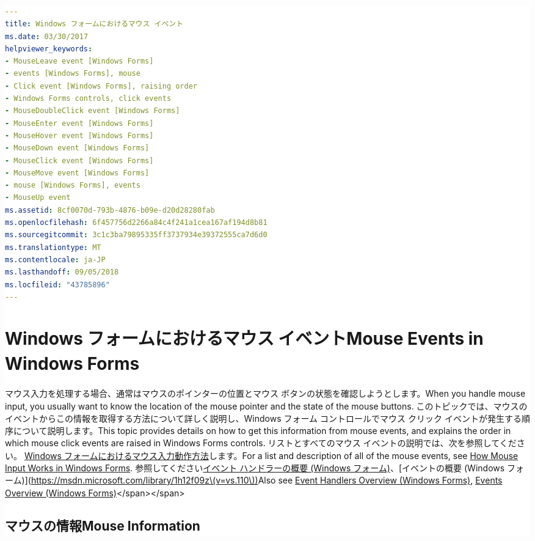 ```yaml
---
title: Windows フォームにおけるマウス イベント
ms.date: 03/30/2017
helpviewer_keywords:
- MouseLeave event [Windows Forms]
- events [Windows Forms], mouse
- Click event [Windows Forms], raising order
- Windows Forms controls, click events
- MouseDoubleClick event [Windows Forms]
- MouseEnter event [Windows Forms]
- MouseHover event [Windows Forms]
- MouseDown event [Windows Forms]
- MouseClick event [Windows Forms]
- MouseMove event [Windows Forms]
- mouse [Windows Forms], events
- MouseUp event
ms.assetid: 8cf0070d-793b-4876-b09e-d20d28280fab
ms.openlocfilehash: 6f457756d2266a84c4f241a1cea167af194d8b81
ms.sourcegitcommit: 3c1c3ba79895335ff3737934e39372555ca7d6d0
ms.translationtype: MT
ms.contentlocale: ja-JP
ms.lasthandoff: 09/05/2018
ms.locfileid: "43785896"
---
```

# <a name="mouse-events-in-windows-forms"></a><span data-ttu-id="77011-102">Windows フォームにおけるマウス イベント</span><span class="sxs-lookup"><span data-stu-id="77011-102">Mouse Events in Windows Forms</span></span>
<span data-ttu-id="77011-103">マウス入力を処理する場合、通常はマウスのポインターの位置とマウス ボタンの状態を確認しようとします。</span><span class="sxs-lookup"><span data-stu-id="77011-103">When you handle mouse input, you usually want to know the location of the mouse pointer and the state of the mouse buttons.</span></span> <span data-ttu-id="77011-104">このトピックでは、マウスのイベントからこの情報を取得する方法について詳しく説明し、Windows フォーム コントロールでマウス クリック イベントが発生する順序について説明します。</span><span class="sxs-lookup"><span data-stu-id="77011-104">This topic provides details on how to get this information from mouse events, and explains the order in which mouse click events are raised in Windows Forms controls.</span></span> <span data-ttu-id="77011-105">リストとすべてのマウス イベントの説明では、次を参照してください。 [Windows フォームにおけるマウス入力動作方法](../../../docs/framework/winforms/how-mouse-input-works-in-windows-forms.md)します。</span><span class="sxs-lookup"><span data-stu-id="77011-105">For a list and description of all of the mouse events, see [How Mouse Input Works in Windows Forms](../../../docs/framework/winforms/how-mouse-input-works-in-windows-forms.md).</span></span>  <span data-ttu-id="77011-106">参照してください[イベント ハンドラーの概要 (Windows フォーム)](https://msdn.microsoft.com/library/be6fx1bb\(v=vs.110\))、[イベントの概要 (Windows フォーム)](https://msdn.microsoft.com/library/1h12f09z\(v=vs.110\))</span><span class="sxs-lookup"><span data-stu-id="77011-106">Also see [Event Handlers Overview (Windows Forms)](https://msdn.microsoft.com/library/be6fx1bb\(v=vs.110\)), [Events Overview (Windows Forms)](https://msdn.microsoft.com/library/1h12f09z\(v=vs.110\))</span></span>  
  
## <a name="mouse-information"></a><span data-ttu-id="77011-107">マウスの情報</span><span class="sxs-lookup"><span data-stu-id="77011-107">Mouse Information</span></span>  
